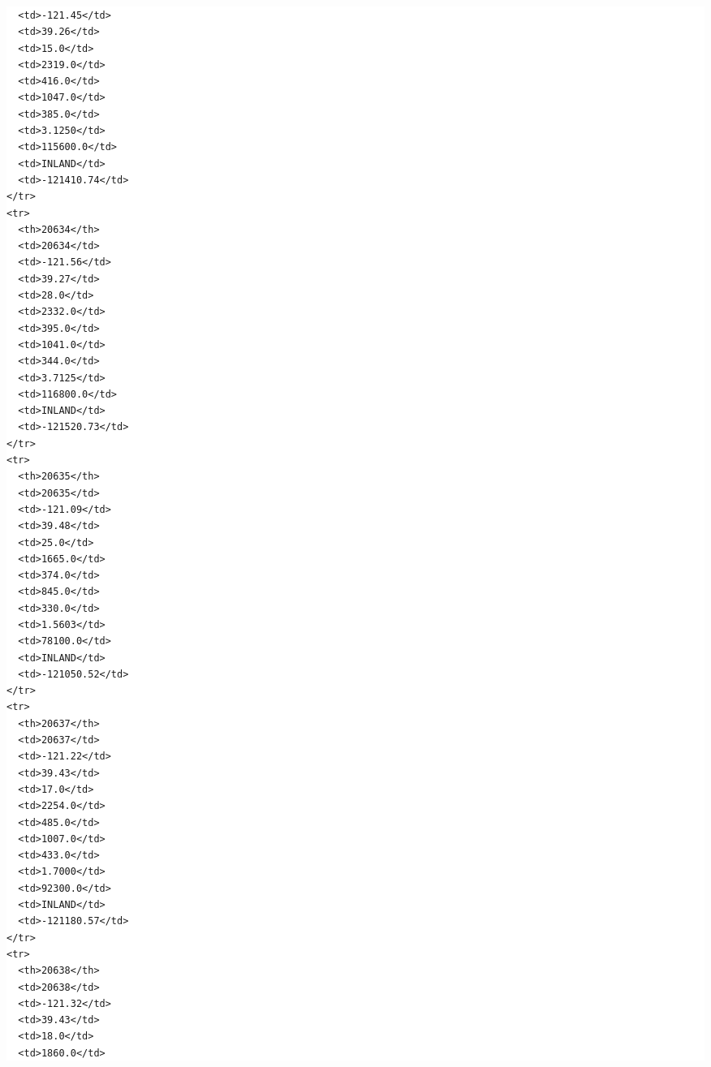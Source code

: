       <td>-121.45</td>
      <td>39.26</td>
      <td>15.0</td>
      <td>2319.0</td>
      <td>416.0</td>
      <td>1047.0</td>
      <td>385.0</td>
      <td>3.1250</td>
      <td>115600.0</td>
      <td>INLAND</td>
      <td>-121410.74</td>
    </tr>
    <tr>
      <th>20634</th>
      <td>20634</td>
      <td>-121.56</td>
      <td>39.27</td>
      <td>28.0</td>
      <td>2332.0</td>
      <td>395.0</td>
      <td>1041.0</td>
      <td>344.0</td>
      <td>3.7125</td>
      <td>116800.0</td>
      <td>INLAND</td>
      <td>-121520.73</td>
    </tr>
    <tr>
      <th>20635</th>
      <td>20635</td>
      <td>-121.09</td>
      <td>39.48</td>
      <td>25.0</td>
      <td>1665.0</td>
      <td>374.0</td>
      <td>845.0</td>
      <td>330.0</td>
      <td>1.5603</td>
      <td>78100.0</td>
      <td>INLAND</td>
      <td>-121050.52</td>
    </tr>
    <tr>
      <th>20637</th>
      <td>20637</td>
      <td>-121.22</td>
      <td>39.43</td>
      <td>17.0</td>
      <td>2254.0</td>
      <td>485.0</td>
      <td>1007.0</td>
      <td>433.0</td>
      <td>1.7000</td>
      <td>92300.0</td>
      <td>INLAND</td>
      <td>-121180.57</td>
    </tr>
    <tr>
      <th>20638</th>
      <td>20638</td>
      <td>-121.32</td>
      <td>39.43</td>
      <td>18.0</td>
      <td>1860.0</td>